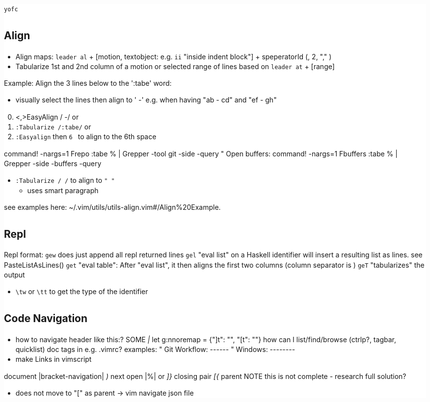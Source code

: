 `yofc`


## Align

* Align maps:
`leader al` + [motion, textobject: e.g. `ii` "inside indent block"] 
              + speperatorId (<space>, 2<space>, "," )
* Tabularize 1st and 2nd column of a motion or selected range of lines based on <space>
`leader at` + [range]

Example: Align the 3 lines below to the ':tabe' word:
 - visually select the lines
 then align to ' -' e.g. when having "ab  - cd" and "ef  - gh"
 0. <,>EasyAlign / -/
 or
 1. `:Tabularize /:tabe/`
 or
 2. `:Easyalign`<cr> then `6 ` <cr> to align to the 6th space

command! -nargs=1 Frepo :tabe % | Grepper -tool git -side -query <args>
" Open buffers:
command! -nargs=1 Fbuffers :tabe % | Grepper           -side -buffers -query <args>

 * `:Tabularize / /` to align to `" "`
     * uses smart paragraph

see examples here: ~/.vim/utils/utils-align.vim#/Align%20Example.

## Repl

Repl format: `gew` does just append all repl returned lines
`gel` "eval list" on a Haskell identifier will insert a resulting list as lines. see PasteListAsLines()
`get` "eval table": After "eval list", it then aligns the first two columns (column separator is <space>)
`geT` "tabularizes" the output

* `\tw` or `\tt` to get the type of the identifier

## Code Navigation
  * how to navigate header like this:?
  SOME *|*
  let g:nnoremap = {"]t": "", "[t": ""}
  how can I list/find/browse (ctrlp?, tagbar, quicklist) doc tags in e.g. .vimrc?
  examples:
    " Git Workflow: ------
    " Windows: --------
  * make Links in vimscript

  document |bracket-navigation|
  *)* next open
  |%| or *]}* closing pair
  *[{* parent
  NOTE this is not complete - research full solution?
  * does not move to "[" as parent → vim navigate json file
